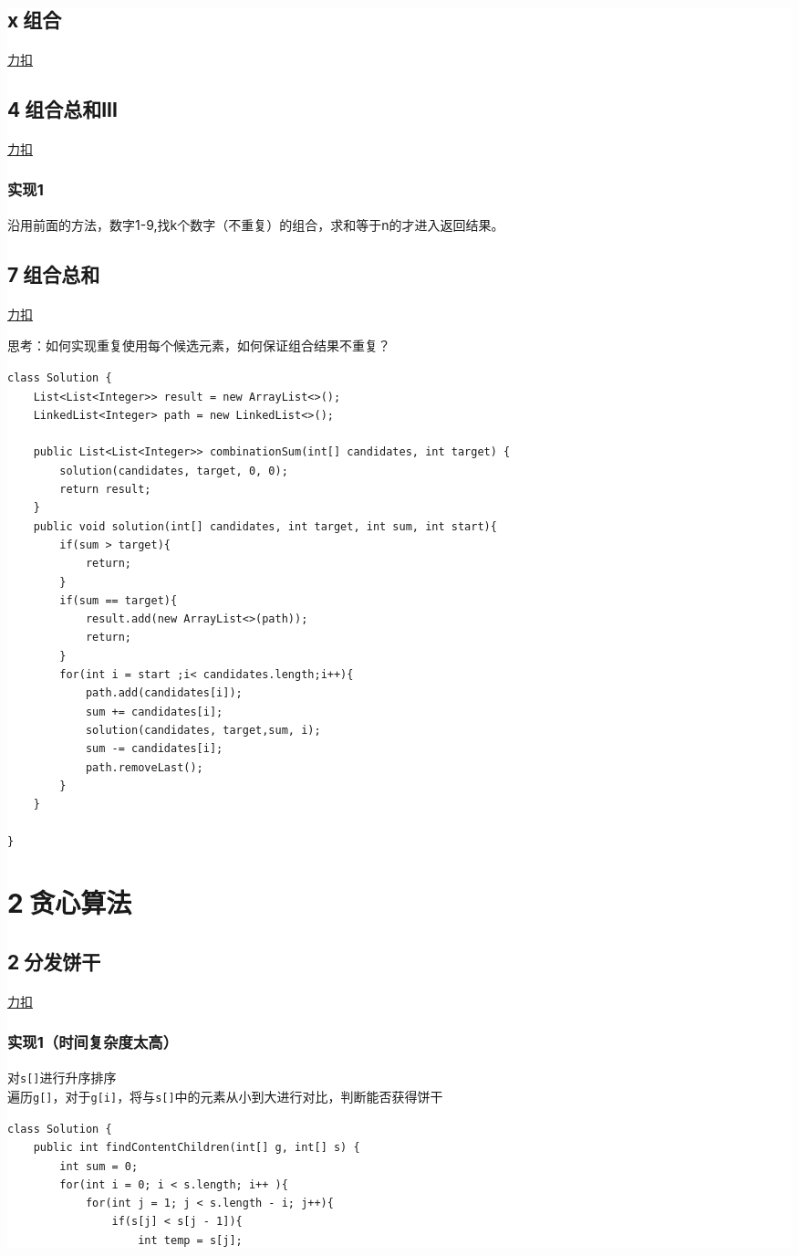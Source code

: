 ## x 组合
<a href="https://leetcode.cn/problems/combinations/" target="_blank">力扣</a> <br>


## 4 组合总和III
<a href="https://leetcode.cn/problems/combination-sum-iii/" target="_blank">力扣</a> <br>
### 实现1
沿用前面的方法，数字1-9,找k个数字（不重复）的组合，求和等于n的才进入返回结果。


## 7 组合总和

<a href="https://leetcode.cn/problems/combination-sum/" target="_blank">力扣</a>

思考：如何实现重复使用每个候选元素，如何保证组合结果不重复？
```
class Solution {
    List<List<Integer>> result = new ArrayList<>();
    LinkedList<Integer> path = new LinkedList<>(); 

    public List<List<Integer>> combinationSum(int[] candidates, int target) {
        solution(candidates, target, 0, 0);
        return result;
    }
    public void solution(int[] candidates, int target, int sum, int start){
        if(sum > target){
            return;
        }
        if(sum == target){
            result.add(new ArrayList<>(path));
            return;
        }
        for(int i = start ;i< candidates.length;i++){
            path.add(candidates[i]);
            sum += candidates[i];
            solution(candidates, target,sum, i);
            sum -= candidates[i];
            path.removeLast();
        }
    }
   
}
```



# 2 贪心算法

## 2 分发饼干
<a href="https://leetcode.cn/problems/assign-cookies/description/" target="_blank">力扣</a>
### 实现1（时间复杂度太高）
对`s[]`进行升序排序<br>
遍历`g[]`，对于`g[i]`，将与`s[]`中的元素从小到大进行对比，判断能否获得饼干
```
class Solution {
    public int findContentChildren(int[] g, int[] s) {
        int sum = 0;
        for(int i = 0; i < s.length; i++ ){
            for(int j = 1; j < s.length - i; j++){
                if(s[j] < s[j - 1]){
                    int temp = s[j];
```